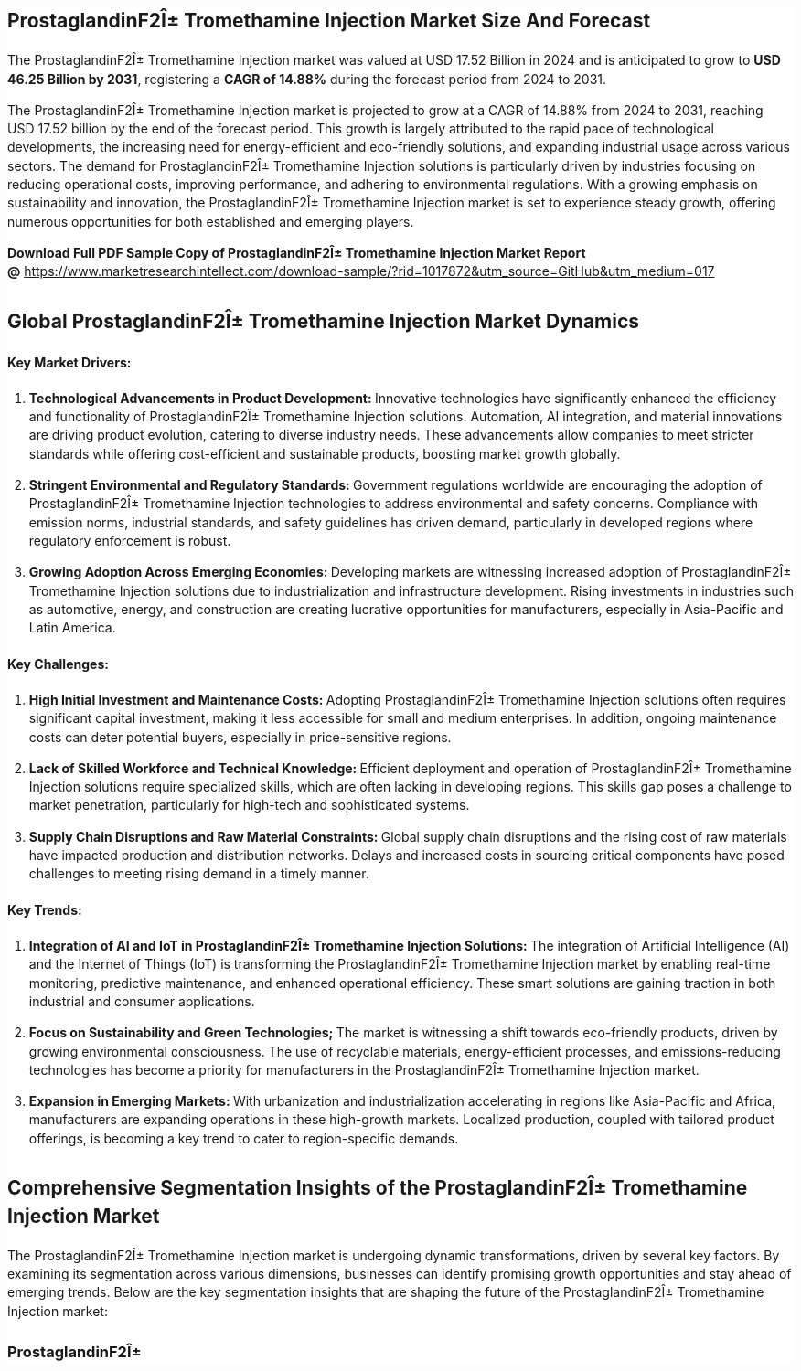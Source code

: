 <h2>ProstaglandinF2Î± Tromethamine Injection Market Size And Forecast</h2><p>The ProstaglandinF2Î± Tromethamine Injection market was valued at USD 17.52 Billion in 2024 and is anticipated to grow to <strong>USD 46.25 Billion by 2031</strong>, registering a <strong>CAGR of 14.88%</strong> during the forecast period from 2024 to 2031.</p><p>The ProstaglandinF2Î± Tromethamine Injection market is projected to grow at a CAGR of 14.88% from 2024 to 2031, reaching USD 17.52 billion by the end of the forecast period. This growth is largely attributed to the rapid pace of technological developments, the increasing need for energy-efficient and eco-friendly solutions, and expanding industrial usage across various sectors. The demand for ProstaglandinF2Î± Tromethamine Injection solutions is particularly driven by industries focusing on reducing operational costs, improving performance, and adhering to environmental regulations. With a growing emphasis on sustainability and innovation, the ProstaglandinF2Î± Tromethamine Injection market is set to experience steady growth, offering numerous opportunities for both established and emerging players.</p><p><strong>Download Full PDF Sample Copy of ProstaglandinF2Î± Tromethamine Injection Market Report @</strong>&nbsp;<a href="https://www.marketresearchintellect.com/download-sample/?rid=1017872&amp;utm_source=GitHub&amp;utm_medium=017">https://www.marketresearchintellect.com/download-sample/?rid=1017872&amp;utm_source=GitHub&amp;utm_medium=017</a></p><h2>Global ProstaglandinF2Î± Tromethamine Injection Market Dynamics</h2><h4><strong>Key Market Drivers:</strong></h4><ol><li><p><strong>Technological Advancements in Product Development:&nbsp;</strong>Innovative technologies have significantly enhanced the efficiency and functionality of ProstaglandinF2Î± Tromethamine Injection solutions. Automation, AI integration, and material innovations are driving product evolution, catering to diverse industry needs. These advancements allow companies to meet stricter standards while offering cost-efficient and sustainable products, boosting market growth globally.</p></li><li><p><strong>Stringent Environmental and Regulatory Standards:&nbsp;</strong>Government regulations worldwide are encouraging the adoption of ProstaglandinF2Î± Tromethamine Injection technologies to address environmental and safety concerns. Compliance with emission norms, industrial standards, and safety guidelines has driven demand, particularly in developed regions where regulatory enforcement is robust.</p></li><li><p><strong>Growing Adoption Across Emerging Economies:&nbsp;</strong>Developing markets are witnessing increased adoption of ProstaglandinF2Î± Tromethamine Injection solutions due to industrialization and infrastructure development. Rising investments in industries such as automotive, energy, and construction are creating lucrative opportunities for manufacturers, especially in Asia-Pacific and Latin America.</p></li></ol><h4><strong>Key Challenges:</strong></h4><ol><li><p><strong>High Initial Investment and Maintenance Costs:&nbsp;</strong>Adopting ProstaglandinF2Î± Tromethamine Injection solutions often requires significant capital investment, making it less accessible for small and medium enterprises. In addition, ongoing maintenance costs can deter potential buyers, especially in price-sensitive regions.</p></li><li><p><strong>Lack of Skilled Workforce and Technical Knowledge:&nbsp;</strong>Efficient deployment and operation of ProstaglandinF2Î± Tromethamine Injection solutions require specialized skills, which are often lacking in developing regions. This skills gap poses a challenge to market penetration, particularly for high-tech and sophisticated systems.</p></li><li><p><strong>Supply Chain Disruptions and Raw Material Constraints:&nbsp;</strong>Global supply chain disruptions and the rising cost of raw materials have impacted production and distribution networks. Delays and increased costs in sourcing critical components have posed challenges to meeting rising demand in a timely manner.</p></li></ol><h4><strong>Key Trends:</strong></h4><ol><li><p><strong>Integration of AI and IoT in ProstaglandinF2Î± Tromethamine Injection Solutions:&nbsp;</strong>The integration of Artificial Intelligence (AI) and the Internet of Things (IoT) is transforming the ProstaglandinF2Î± Tromethamine Injection market by enabling real-time monitoring, predictive maintenance, and enhanced operational efficiency. These smart solutions are gaining traction in both industrial and consumer applications.</p></li><li><p><strong>Focus on Sustainability and Green Technologies;&nbsp;</strong>The market is witnessing a shift towards eco-friendly products, driven by growing environmental consciousness. The use of recyclable materials, energy-efficient processes, and emissions-reducing technologies has become a priority for manufacturers in the ProstaglandinF2Î± Tromethamine Injection market.</p></li><li><p><strong>Expansion in Emerging Markets:&nbsp;</strong>With urbanization and industrialization accelerating in regions like Asia-Pacific and Africa, manufacturers are expanding operations in these high-growth markets. Localized production, coupled with tailored product offerings, is becoming a key trend to cater to region-specific demands.</p></li></ol><div class="article-main__content" data-test-id="publishing-text-block"><h2>Comprehensive Segmentation Insights of the ProstaglandinF2Î± Tromethamine Injection Market</h2><p>The ProstaglandinF2Î± Tromethamine Injection market is undergoing dynamic transformations, driven by several key factors. By examining its segmentation across various dimensions, businesses can identify promising growth opportunities and stay ahead of emerging trends. Below are the key segmentation insights that are shaping the future of the ProstaglandinF2Î± Tromethamine Injection market:</p><h3><strong>ProstaglandinF2Î±